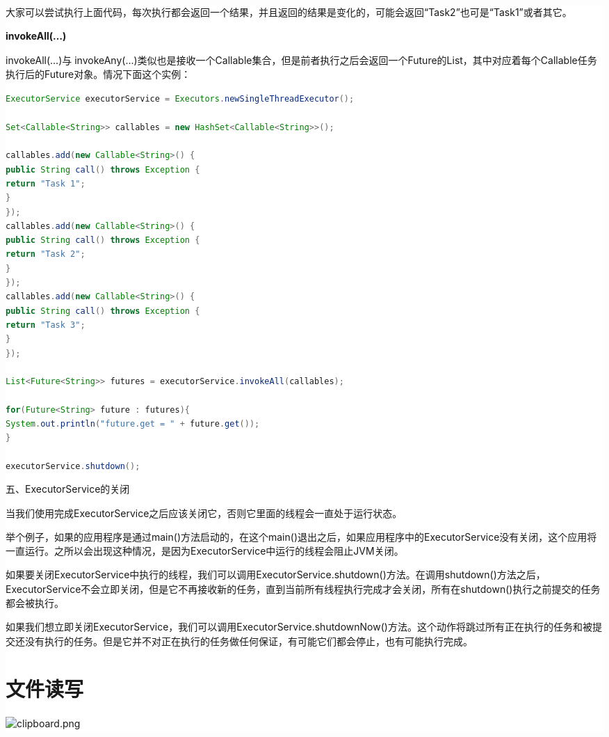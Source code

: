 大家可以尝试执行上面代码，每次执行都会返回一个结果，并且返回的结果是变化的，可能会返回“Task2”也可是“Task1”或者其它。

**invokeAll(…)**

invokeAll(...)与 invokeAny(...)类似也是接收一个Callable集合，但是前者执行之后会返回一个Future的List，其中对应着每个Callable任务执行后的Future对象。情况下面这个实例：

```java
ExecutorService executorService = Executors.newSingleThreadExecutor();

Set<Callable<String>> callables = new HashSet<Callable<String>>();

callables.add(new Callable<String>() {
public String call() throws Exception {
return "Task 1";
}
});
callables.add(new Callable<String>() {
public String call() throws Exception {
return "Task 2";
}
});
callables.add(new Callable<String>() {
public String call() throws Exception {
return "Task 3";
}
});

List<Future<String>> futures = executorService.invokeAll(callables);

for(Future<String> future : futures){
System.out.println("future.get = " + future.get());
}

executorService.shutdown();
```

五、ExecutorService的关闭

当我们使用完成ExecutorService之后应该关闭它，否则它里面的线程会一直处于运行状态。

举个例子，如果的应用程序是通过main()方法启动的，在这个main()退出之后，如果应用程序中的ExecutorService没有关闭，这个应用将一直运行。之所以会出现这种情况，是因为ExecutorService中运行的线程会阻止JVM关闭。

如果要关闭ExecutorService中执行的线程，我们可以调用ExecutorService.shutdown()方法。在调用shutdown()方法之后，ExecutorService不会立即关闭，但是它不再接收新的任务，直到当前所有线程执行完成才会关闭，所有在shutdown()执行之前提交的任务都会被执行。

如果我们想立即关闭ExecutorService，我们可以调用ExecutorService.shutdownNow()方法。这个动作将跳过所有正在执行的任务和被提交还没有执行的任务。但是它并不对正在执行的任务做任何保证，有可能它们都会停止，也有可能执行完成。

#  文件读写

 

![clipboard.png](java_files\clip_image1002.gif)
